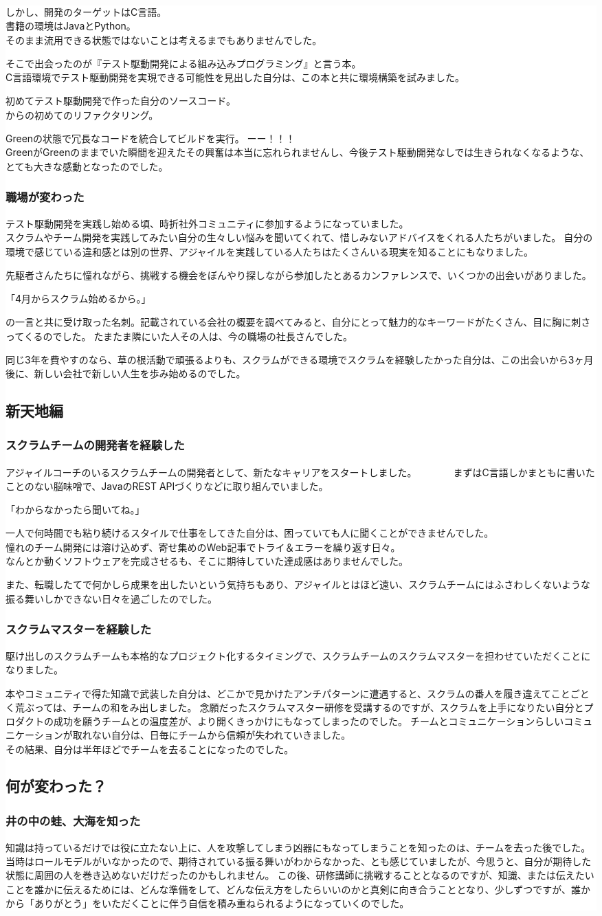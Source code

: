 しかし、開発のターゲットはC言語。  
書籍の環境はJavaとPython。  
そのまま流用できる状態ではないことは考えるまでもありませんでした。  

そこで出会ったのが『テスト駆動開発による組み込みプログラミング』と言う本。  
C言語環境でテスト駆動開発を実現できる可能性を見出した自分は、この本と共に環境構築を試みました。    

初めてテスト駆動開発で作った自分のソースコード。  
からの初めてのリファクタリング。  

Greenの状態で冗長なコードを統合してビルドを実行。
ーー！！！  
GreenがGreenのままでいた瞬間を迎えたその興奮は本当に忘れられませんし、今後テスト駆動開発なしでは生きられなくなるような、とても大きな感動となったのでした。  

### 職場が変わった
テスト駆動開発を実践し始める頃、時折社外コミュニティに参加するようになっていました。  
スクラムやチーム開発を実践してみたい自分の生々しい悩みを聞いてくれて、惜しみないアドバイスをくれる人たちがいました。
自分の環境で感じている違和感とは別の世界、アジャイルを実践している人たちはたくさんいる現実を知ることにもなりました。

先駆者さんたちに憧れながら、挑戦する機会をぼんやり探しながら参加したとあるカンファレンスで、いくつかの出会いがありました。

「4月からスクラム始めるから。」  

の一言と共に受け取った名刺。記載されている会社の概要を調べてみると、自分にとって魅力的なキーワードがたくさん、目に胸に刺さってくるのでした。
たまたま隣にいた人その人は、今の職場の社長さんでした。

同じ3年を費やすのなら、草の根活動で頑張るよりも、スクラムができる環境でスクラムを経験したかった自分は、この出会いから3ヶ月後に、新しい会社で新しい人生を歩み始めるのでした。

## 新天地編
### スクラムチームの開発者を経験した
アジャイルコーチのいるスクラムチームの開発者として、新たなキャリアをスタートしました。　　　　
まずはC言語しかまともに書いたことのない脳味噌で、JavaのREST APIづくりなどに取り組んでいました。  

「わからなかったら聞いてね。」  

一人で何時間でも粘り続けるスタイルで仕事をしてきた自分は、困っていても人に聞くことができませんでした。  
憧れのチーム開発には溶け込めず、寄せ集めのWeb記事でトライ＆エラーを繰り返す日々。  
なんとか動くソフトウェアを完成させるも、そこに期待していた達成感はありませんでした。  

また、転職したてで何かしら成果を出したいという気持ちもあり、アジャイルとはほど遠い、スクラムチームにはふさわしくないような振る舞いしかできない日々を過ごしたのでした。  

### スクラムマスターを経験した
駆け出しのスクラムチームも本格的なプロジェクト化するタイミングで、スクラムチームのスクラムマスターを担わせていただくことになりました。

本やコミュニティで得た知識で武装した自分は、どこかで見かけたアンチパターンに遭遇すると、スクラムの番人を履き違えてことごとく荒ぶっては、チームの和をみ出しました。
念願だったスクラムマスター研修を受講するのですが、スクラムを上手になりたい自分とプロダクトの成功を願うチームとの温度差が、より開くきっかけにもなってしまったのでした。
チームとコミュニケーションらしいコミュニケーションが取れない自分は、日毎にチームから信頼が失われていきました。  
その結果、自分は半年ほどでチームを去ることになったのでした。  

## 何が変わった？
### 井の中の蛙、大海を知った
知識は持っているだけでは役に立たない上に、人を攻撃してしまう凶器にもなってしまうことを知ったのは、チームを去った後でした。
当時はロールモデルがいなかったので、期待されている振る舞いがわからなかった、とも感じていましたが、今思うと、自分が期待した状態に周囲の人を巻き込めないだけだったのかもしれません。
この後、研修講師に挑戦することとなるのですが、知識、または伝えたいことを誰かに伝えるためには、どんな準備をして、どんな伝え方をしたらいいのかと真剣に向き合うこととなり、少しずつですが、誰かから「ありがとう」をいただくことに伴う自信を積み重ねられるようになっていくのでした。
